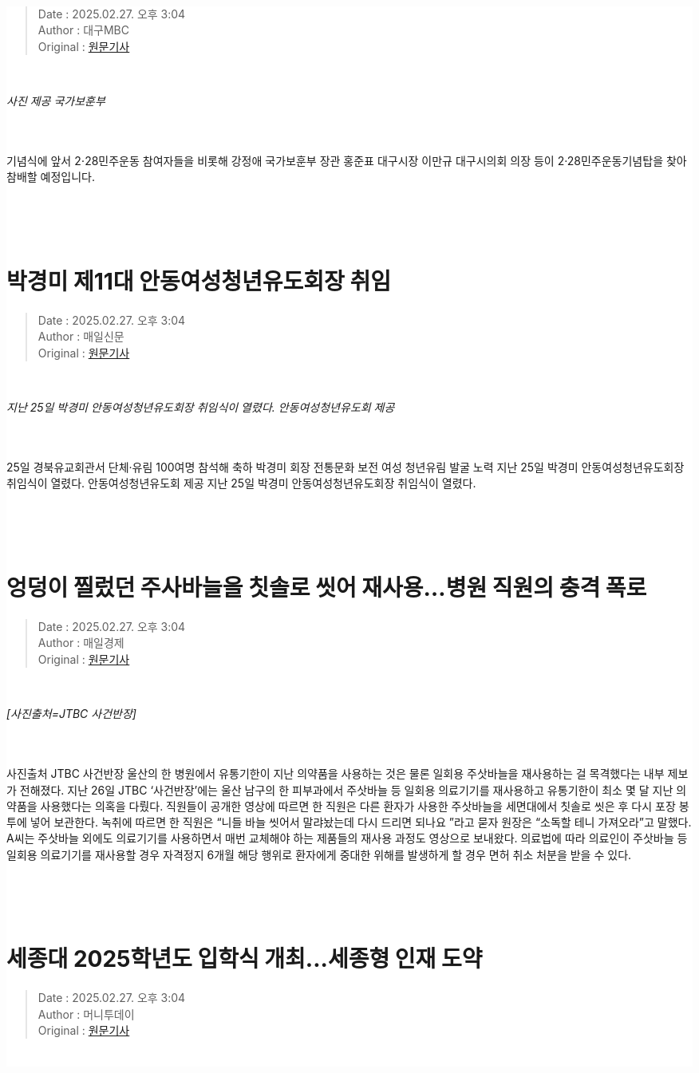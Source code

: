> Date : 2025.02.27. 오후 3:04  
> Author : 대구MBC  
> Original : [원문기사](https://n.news.naver.com/mnews/article/657/0000035458?sid=102)  
<br/>  
  
<img alt="사진 제공 국가보훈부" class="_LAZY_LOADING _LAZY_LOADING_INIT_HIDE" src="https://imgnews.pstatic.net/image/657/2025/02/27/0000035458_002_20250227150414116.jpg?type=w860" id="img1" style="display: none;"></img><em class="img_desc">사진 제공 국가보훈부</em>  
<br/><br/>  
  
기념식에 앞서 2⋅28민주운동 참여자들을 비롯해 강정애 국가보훈부 장관 홍준표 대구시장 이만규 대구시의회 의장 등이 2·28민주운동기념탑을 찾아 참배할 예정입니다.  
<br/><br/><br/>  

  
# 박경미 제11대 안동여성청년유도회장 취임  
  
> Date : 2025.02.27. 오후 3:04  
> Author : 매일신문  
> Original : [원문기사](https://n.news.naver.com/mnews/article/088/0000933328?sid=102)  
<br/>  
  
<img alt="지난 25일 박경미 안동여성청년유도회장 취임식이 열렸다. 안동여성청년유도회 제공" class="_LAZY_LOADING _LAZY_LOADING_INIT_HIDE" src="https://imgnews.pstatic.net/image/088/2025/02/27/0000933328_001_20250227150414819.jpg?type=w860" id="img1" style="display: none;"></img><em class="img_desc">지난 25일 박경미 안동여성청년유도회장 취임식이 열렸다. 안동여성청년유도회 제공</em>  
<br/><br/>  
  
25일 경북유교회관서 단체·유림 100여명 참석해 축하 박경미 회장 전통문화 보전 여성 청년유림 발굴 노력 지난 25일 박경미 안동여성청년유도회장 취임식이 열렸다.
안동여성청년유도회 제공 지난 25일 박경미 안동여성청년유도회장 취임식이 열렸다.  
<br/><br/><br/>  

  
# 엉덩이 찔렀던 주사바늘을 칫솔로 씻어 재사용…병원 직원의 충격 폭로  
  
> Date : 2025.02.27. 오후 3:04  
> Author : 매일경제  
> Original : [원문기사](https://n.news.naver.com/mnews/article/009/0005450997?sid=102)  
<br/>  
  
<img alt=" [사진출처=JTBC 사건반장]" class="_LAZY_LOADING _LAZY_LOADING_INIT_HIDE" src="https://imgnews.pstatic.net/image/009/2025/02/27/0005450997_001_20250227150413592.png?type=w860" id="img1" style="display: none;"></img><em class="img_desc"> [사진출처=JTBC 사건반장]</em>  
<br/><br/>  
  
사진출처 JTBC 사건반장 울산의 한 병원에서 유통기한이 지난 의약품을 사용하는 것은 물론 일회용 주삿바늘을 재사용하는 걸 목격했다는 내부 제보가 전해졌다.
지난 26일 JTBC ‘사건반장’에는 울산 남구의 한 피부과에서 주삿바늘 등 일회용 의료기기를 재사용하고 유통기한이 최소 몇 달 지난 의약품을 사용했다는 의혹을 다뤘다.
직원들이 공개한 영상에 따르면 한 직원은 다른 환자가 사용한 주삿바늘을 세면대에서 칫솔로 씻은 후 다시 포장 봉투에 넣어 보관한다.
녹취에 따르면 한 직원은 “니들 바늘 씻어서 말랴놨는데 다시 드리면 되나요 ”라고 묻자 원장은 “소독할 테니 가져오라”고 말했다.
A씨는 주삿바늘 외에도 의료기기를 사용하면서 매번 교체해야 하는 제품들의 재사용 과정도 영상으로 보내왔다.
의료법에 따라 의료인이 주삿바늘 등 일회용 의료기기를 재사용할 경우 자격정지 6개월 해당 행위로 환자에게 중대한 위해를 발생하게 할 경우 면허 취소 처분을 받을 수 있다.  
<br/><br/><br/>  

  
# 세종대 2025학년도 입학식 개최...세종형 인재 도약  
  
> Date : 2025.02.27. 오후 3:04  
> Author : 머니투데이  
> Original : [원문기사](https://n.news.naver.com/mnews/article/008/0005159282?sid=102)  
<br/>  
  